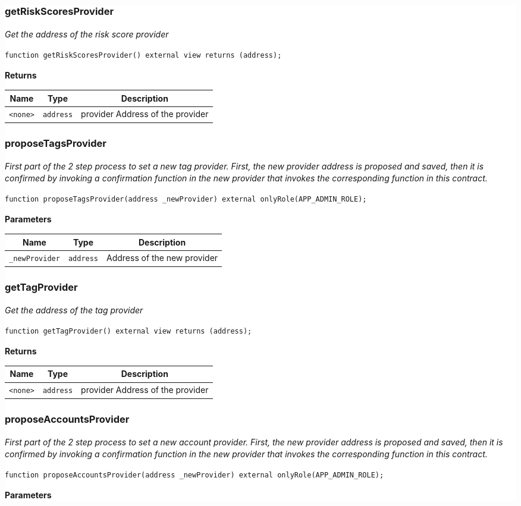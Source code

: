 
### getRiskScoresProvider

*Get the address of the risk score provider*


```solidity
function getRiskScoresProvider() external view returns (address);
```
**Returns**

|Name|Type|Description|
|----|----|-----------|
|`<none>`|`address`|provider Address of the provider|


### proposeTagsProvider

*First part of the 2 step process to set a new tag provider. First, the new provider address is proposed and saved, then it is confirmed by invoking a confirmation function in the new provider that invokes the corresponding function in this contract.*


```solidity
function proposeTagsProvider(address _newProvider) external onlyRole(APP_ADMIN_ROLE);
```
**Parameters**

|Name|Type|Description|
|----|----|-----------|
|`_newProvider`|`address`|Address of the new provider|


### getTagProvider

*Get the address of the tag provider*


```solidity
function getTagProvider() external view returns (address);
```
**Returns**

|Name|Type|Description|
|----|----|-----------|
|`<none>`|`address`|provider Address of the provider|


### proposeAccountsProvider

*First part of the 2 step process to set a new account provider. First, the new provider address is proposed and saved, then it is confirmed by invoking a confirmation function in the new provider that invokes the corresponding function in this contract.*


```solidity
function proposeAccountsProvider(address _newProvider) external onlyRole(APP_ADMIN_ROLE);
```
**Parameters**
